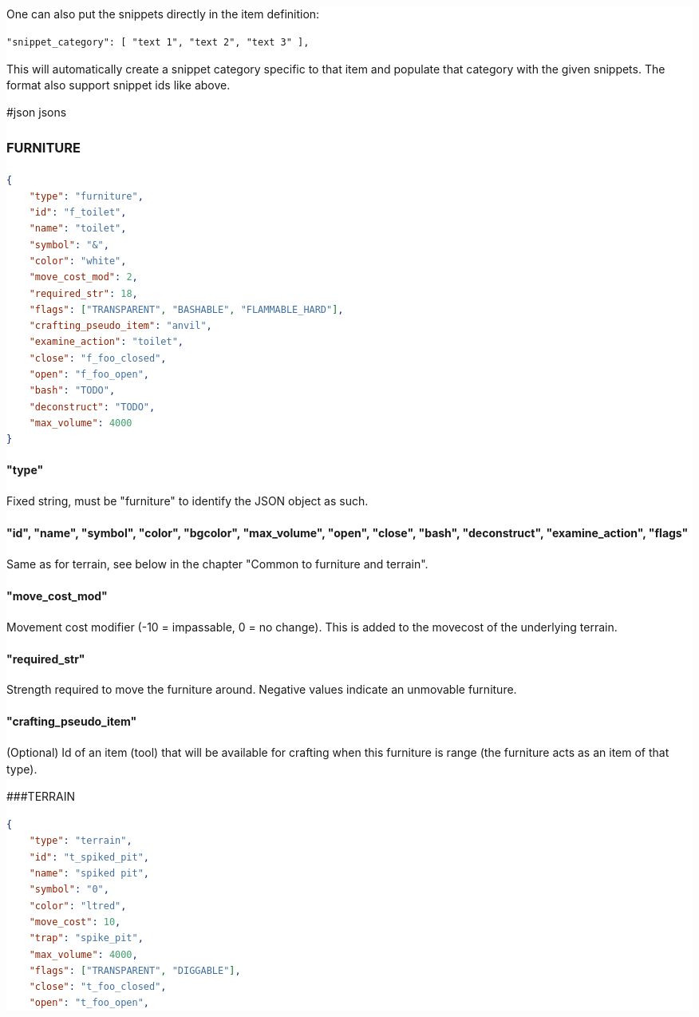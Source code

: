 One can also put the snippets directly in the item definition:
```
"snippet_category": [ "text 1", "text 2", "text 3" ],
```
This will automatically create a snippet category specific to that item and populate that category with the given snippets.
The format also support snippet ids like above.

#json jsons

### FURNITURE

```JSON
{
    "type": "furniture",
    "id": "f_toilet",
    "name": "toilet",
    "symbol": "&",
    "color": "white",
    "move_cost_mod": 2,
    "required_str": 18,
    "flags": ["TRANSPARENT", "BASHABLE", "FLAMMABLE_HARD"],
    "crafting_pseudo_item": "anvil",
    "examine_action": "toilet",
    "close": "f_foo_closed",
    "open": "f_foo_open",
    "bash": "TODO",
    "deconstruct": "TODO",
    "max_volume": 4000
}
```

#### "type"
Fixed string, must be "furniture" to identify the JSON object as such.

#### "id", "name", "symbol", "color", "bgcolor", "max_volume", "open", "close", "bash", "deconstruct", "examine_action", "flags"
Same as for terrain, see below in the chapter "Common to furniture and terrain".

#### "move_cost_mod"
Movement cost modifier (-10 = impassable, 0 = no change). This is added to the movecost of the underlying terrain.

#### "required_str"
Strength required to move the furniture around. Negative values indicate an unmovable furniture.

#### "crafting_pseudo_item"
(Optional) Id of an item (tool) that will be available for crafting when this furniture is range (the furniture acts as an item of that type).

###TERRAIN

```JSON
{
    "type": "terrain",
    "id": "t_spiked_pit",
    "name": "spiked pit",
    "symbol": "0",
    "color": "ltred",
    "move_cost": 10,
    "trap": "spike_pit",
    "max_volume": 4000,
    "flags": ["TRANSPARENT", "DIGGABLE"],
    "close": "t_foo_closed",
    "open": "t_foo_open",
```
